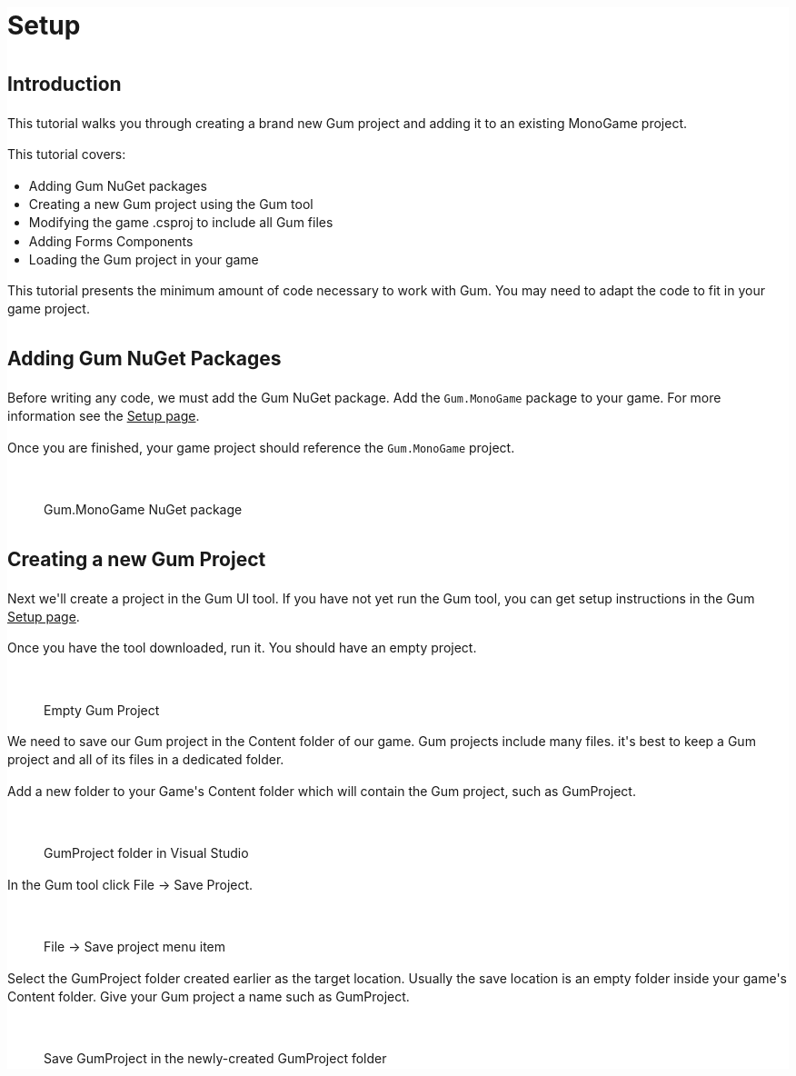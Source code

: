 # Setup

## Introduction

This tutorial walks you through creating a brand new Gum project and adding it to an existing MonoGame project.

This tutorial covers:

* Adding Gum NuGet packages
* Creating a new Gum project using the Gum tool
* Modifying the game .csproj to include all Gum files
* Adding Forms Components
* Loading the Gum project in your game

This tutorial presents the minimum amount of code necessary to work with Gum. You may need to adapt the code to fit in your game project.

## Adding Gum NuGet Packages

Before writing any code, we must add the Gum NuGet package. Add the `Gum.MonoGame` package to your game. For more information see the [Setup page](../../setup/).

Once you are finished, your game project should reference the `Gum.MonoGame` project.

<figure><img src="../../../../.gitbook/assets/image (175).png" alt=""><figcaption><p>Gum.MonoGame NuGet package</p></figcaption></figure>

## Creating a new Gum Project

Next we'll create a project in the Gum UI tool. If you have not yet run the Gum tool, you can get setup instructions in the Gum [Setup page](../../../../gum-tool/setup/).

Once you have the tool downloaded, run it. You should have an empty project.

<figure><img src="../../../../.gitbook/assets/image (176).png" alt=""><figcaption><p>Empty Gum Project</p></figcaption></figure>

We need to save our Gum project in the Content folder of our game. Gum projects include many files. it's best to keep a Gum project and all of its files in a dedicated folder.

Add a new folder to your Game's Content folder which will contain the Gum project, such as GumProject.

<figure><img src="../../../../.gitbook/assets/image (177).png" alt=""><figcaption><p>GumProject folder in Visual Studio</p></figcaption></figure>

In the Gum tool click File -> Save Project.

<figure><img src="../../../../.gitbook/assets/image (178).png" alt=""><figcaption><p>File -> Save project menu item</p></figcaption></figure>

Select the GumProject folder created earlier as the target location. Usually the save location is an empty folder inside your game's Content folder. Give your Gum project a name such as GumProject.

<figure><img src="../../../../.gitbook/assets/image (179).png" alt=""><figcaption><p>Save GumProject in the newly-created GumProject folder</p></figcaption></figure>
